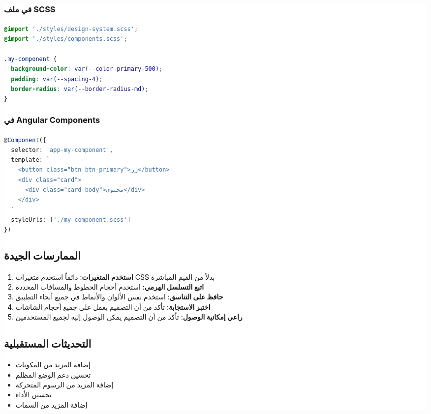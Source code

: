 ### في ملف SCSS
```scss
@import './styles/design-system.scss';
@import './styles/components.scss';

.my-component {
  background-color: var(--color-primary-500);
  padding: var(--spacing-4);
  border-radius: var(--border-radius-md);
}
```

### في Angular Components
```typescript
@Component({
  selector: 'app-my-component',
  template: `
    <button class="btn btn-primary">زر</button>
    <div class="card">
      <div class="card-body">محتوى</div>
    </div>
  `
  styleUrls: ['./my-component.scss']
})
```

## الممارسات الجيدة

1. **استخدم المتغيرات**: دائماً استخدم متغيرات CSS بدلاً من القيم المباشرة
2. **اتبع التسلسل الهرمي**: استخدم أحجام الخطوط والمسافات المحددة
3. **حافظ على التناسق**: استخدم نفس الألوان والأنماط في جميع أنحاء التطبيق
4. **اختبر الاستجابة**: تأكد من أن التصميم يعمل على جميع أحجام الشاشات
5. **راعي إمكانية الوصول**: تأكد من أن التصميم يمكن الوصول إليه لجميع المستخدمين

## التحديثات المستقبلية

- إضافة المزيد من المكونات
- تحسين دعم الوضع المظلم
- إضافة المزيد من الرسوم المتحركة
- تحسين الأداء
- إضافة المزيد من السمات 